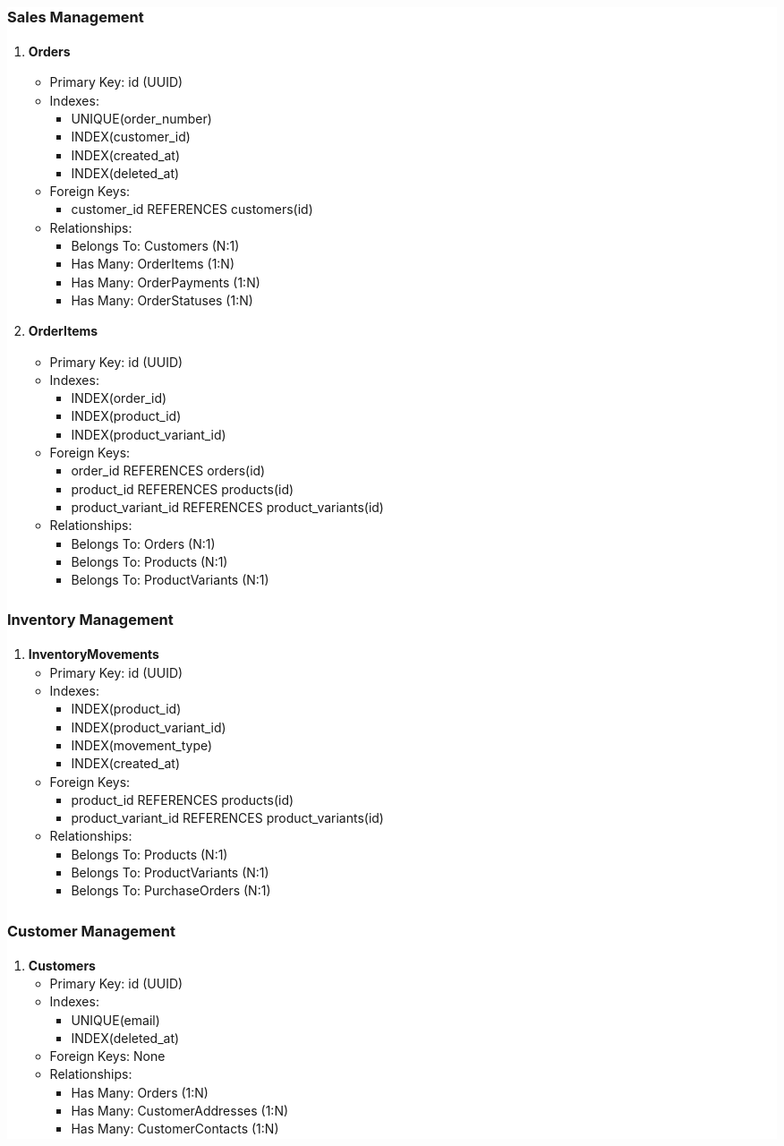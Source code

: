 ### Sales Management
1. **Orders**
   - Primary Key: id (UUID)
   - Indexes:
     - UNIQUE(order_number)
     - INDEX(customer_id)
     - INDEX(created_at)
     - INDEX(deleted_at)
   - Foreign Keys:
     - customer_id REFERENCES customers(id)
   - Relationships:
     - Belongs To: Customers (N:1)
     - Has Many: OrderItems (1:N)
     - Has Many: OrderPayments (1:N)
     - Has Many: OrderStatuses (1:N)

2. **OrderItems**
   - Primary Key: id (UUID)
   - Indexes:
     - INDEX(order_id)
     - INDEX(product_id)
     - INDEX(product_variant_id)
   - Foreign Keys:
     - order_id REFERENCES orders(id)
     - product_id REFERENCES products(id)
     - product_variant_id REFERENCES product_variants(id)
   - Relationships:
     - Belongs To: Orders (N:1)
     - Belongs To: Products (N:1)
     - Belongs To: ProductVariants (N:1)

### Inventory Management
1. **InventoryMovements**
   - Primary Key: id (UUID)
   - Indexes:
     - INDEX(product_id)
     - INDEX(product_variant_id)
     - INDEX(movement_type)
     - INDEX(created_at)
   - Foreign Keys:
     - product_id REFERENCES products(id)
     - product_variant_id REFERENCES product_variants(id)
   - Relationships:
     - Belongs To: Products (N:1)
     - Belongs To: ProductVariants (N:1)
     - Belongs To: PurchaseOrders (N:1)

### Customer Management
1. **Customers**
   - Primary Key: id (UUID)
   - Indexes:
     - UNIQUE(email)
     - INDEX(deleted_at)
   - Foreign Keys: None
   - Relationships:
     - Has Many: Orders (1:N)
     - Has Many: CustomerAddresses (1:N)
     - Has Many: CustomerContacts (1:N)
